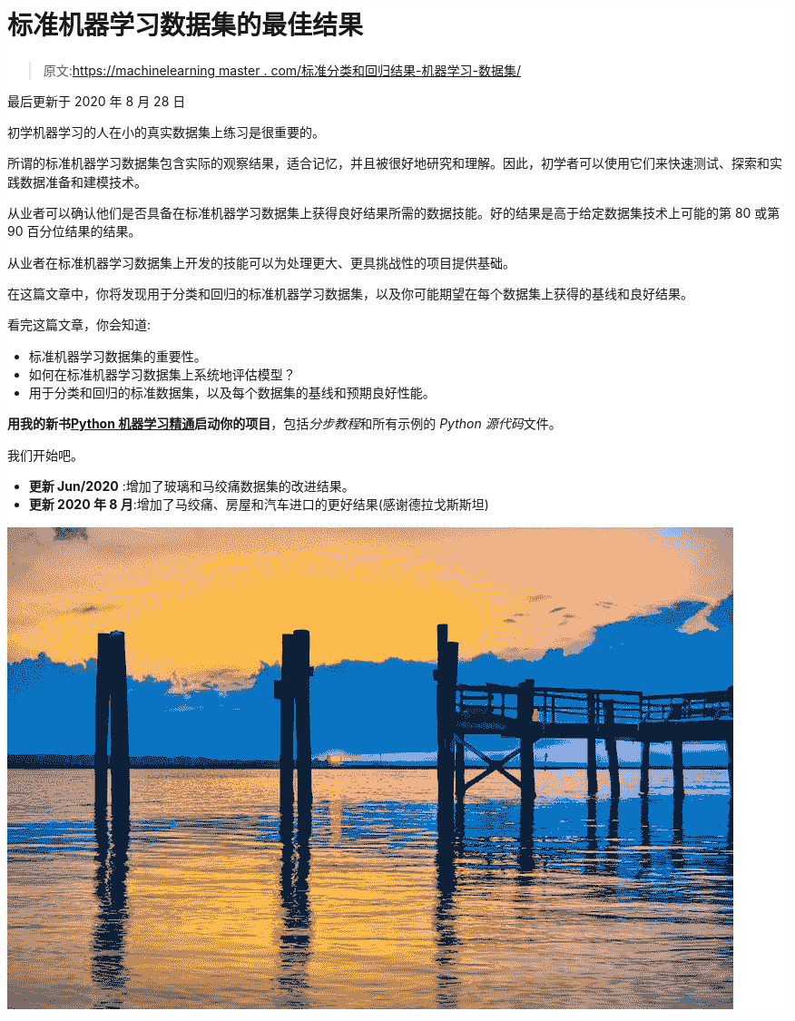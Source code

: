 # 标准机器学习数据集的最佳结果

> 原文:[https://machinelearning master . com/标准分类和回归结果-机器学习-数据集/](https://machinelearningmastery.com/results-for-standard-classification-and-regression-machine-learning-datasets/)

最后更新于 2020 年 8 月 28 日

初学机器学习的人在小的真实数据集上练习是很重要的。

所谓的标准机器学习数据集包含实际的观察结果，适合记忆，并且被很好地研究和理解。因此，初学者可以使用它们来快速测试、探索和实践数据准备和建模技术。

从业者可以确认他们是否具备在标准机器学习数据集上获得良好结果所需的数据技能。好的结果是高于给定数据集技术上可能的第 80 或第 90 百分位结果的结果。

从业者在标准机器学习数据集上开发的技能可以为处理更大、更具挑战性的项目提供基础。

在这篇文章中，你将发现用于分类和回归的标准机器学习数据集，以及你可能期望在每个数据集上获得的基线和良好结果。

看完这篇文章，你会知道:

*   标准机器学习数据集的重要性。
*   如何在标准机器学习数据集上系统地评估模型？
*   用于分类和回归的标准数据集，以及每个数据集的基线和预期良好性能。

**用我的新书[Python 机器学习精通](https://machinelearningmastery.com/machine-learning-with-python/)启动你的项目**，包括*分步教程*和所有示例的 *Python 源代码*文件。

我们开始吧。

*   **更新 Jun/2020** :增加了玻璃和马绞痛数据集的改进结果。
*   **更新 2020 年 8 月**:增加了马绞痛、房屋和汽车进口的更好结果(感谢德拉戈斯斯坦)

![Results for Standard Classification and Regression Machine Learning Datasets](img/3d4368591e2bdbe94fbd76149d2ee7be.png)
